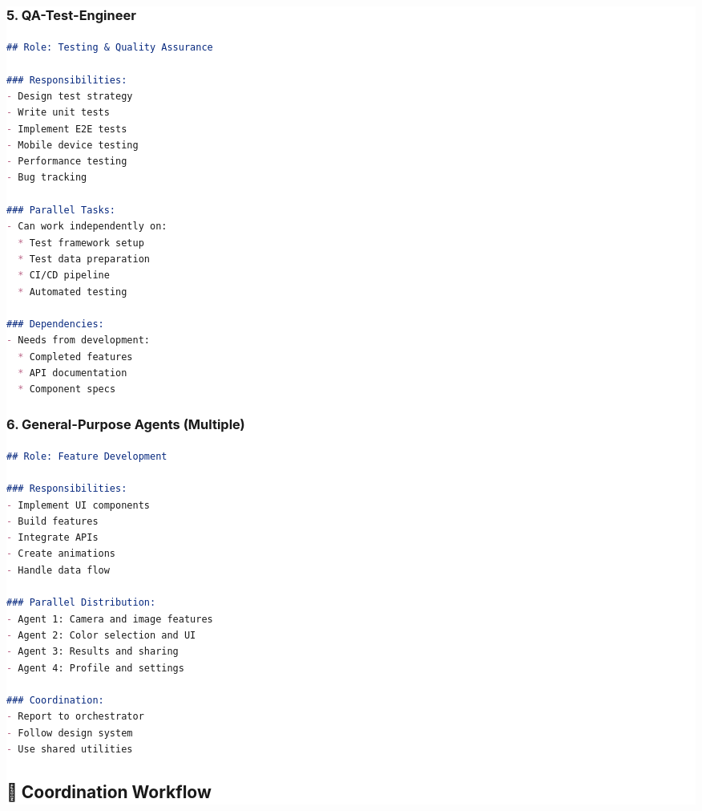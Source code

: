 ### 5. QA-Test-Engineer

```markdown
## Role: Testing & Quality Assurance

### Responsibilities:
- Design test strategy
- Write unit tests
- Implement E2E tests
- Mobile device testing
- Performance testing
- Bug tracking

### Parallel Tasks:
- Can work independently on:
  * Test framework setup
  * Test data preparation
  * CI/CD pipeline
  * Automated testing

### Dependencies:
- Needs from development:
  * Completed features
  * API documentation
  * Component specs
```

### 6. General-Purpose Agents (Multiple)

```markdown
## Role: Feature Development

### Responsibilities:
- Implement UI components
- Build features
- Integrate APIs
- Create animations
- Handle data flow

### Parallel Distribution:
- Agent 1: Camera and image features
- Agent 2: Color selection and UI
- Agent 3: Results and sharing
- Agent 4: Profile and settings

### Coordination:
- Report to orchestrator
- Follow design system
- Use shared utilities
```

## 🔄 Coordination Workflow
